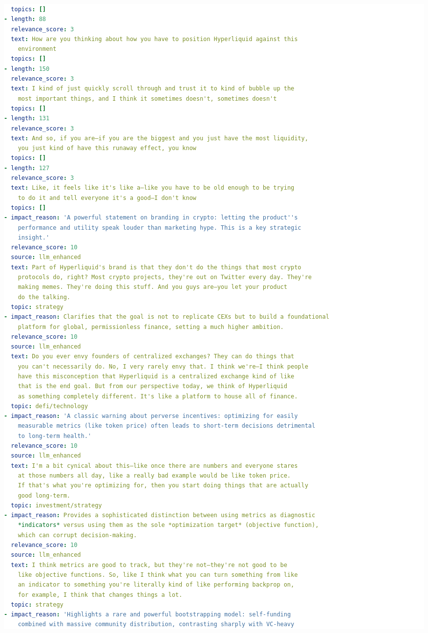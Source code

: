 ```yaml
  topics: []
- length: 88
  relevance_score: 3
  text: How are you thinking about how you have to position Hyperliquid against this
    environment
  topics: []
- length: 150
  relevance_score: 3
  text: I kind of just quickly scroll through and trust it to kind of bubble up the
    most important things, and I think it sometimes doesn't, sometimes doesn't
  topics: []
- length: 131
  relevance_score: 3
  text: And so, if you are—if you are the biggest and you just have the most liquidity,
    you just kind of have this runaway effect, you know
  topics: []
- length: 127
  relevance_score: 3
  text: Like, it feels like it's like a—like you have to be old enough to be trying
    to do it and tell everyone it's a good—I don't know
  topics: []
- impact_reason: 'A powerful statement on branding in crypto: letting the product''s
    performance and utility speak louder than marketing hype. This is a key strategic
    insight.'
  relevance_score: 10
  source: llm_enhanced
  text: Part of Hyperliquid's brand is that they don't do the things that most crypto
    protocols do, right? Most crypto projects, they're out on Twitter every day. They're
    making memes. They're doing this stuff. And you guys are—you let your product
    do the talking.
  topic: strategy
- impact_reason: Clarifies that the goal is not to replicate CEXs but to build a foundational
    platform for global, permissionless finance, setting a much higher ambition.
  relevance_score: 10
  source: llm_enhanced
  text: Do you ever envy founders of centralized exchanges? They can do things that
    you can't necessarily do. No, I very rarely envy that. I think we're—I think people
    have this misconception that Hyperliquid is a centralized exchange kind of like
    that is the end goal. But from our perspective today, we think of Hyperliquid
    as something completely different. It's like a platform to house all of finance.
  topic: defi/technology
- impact_reason: 'A classic warning about perverse incentives: optimizing for easily
    measurable metrics (like token price) often leads to short-term decisions detrimental
    to long-term health.'
  relevance_score: 10
  source: llm_enhanced
  text: I'm a bit cynical about this—like once there are numbers and everyone stares
    at those numbers all day, like a really bad example would be like token price.
    If that's what you're optimizing for, then you start doing things that are actually
    good long-term.
  topic: investment/strategy
- impact_reason: Provides a sophisticated distinction between using metrics as diagnostic
    *indicators* versus using them as the sole *optimization target* (objective function),
    which can corrupt decision-making.
  relevance_score: 10
  source: llm_enhanced
  text: I think metrics are good to track, but they're not—they're not good to be
    like objective functions. So, like I think what you can turn something from like
    an indicator to something you're literally kind of like performing backprop on,
    for example, I think that changes things a lot.
  topic: strategy
- impact_reason: 'Highlights a rare and powerful bootstrapping model: self-funding
    combined with massive community distribution, contrasting sharply with VC-heavy
```